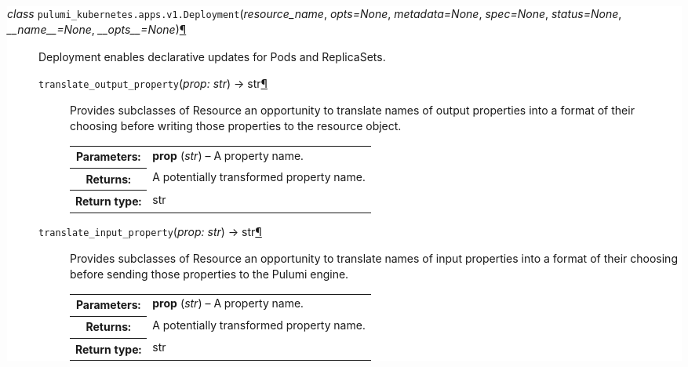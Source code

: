 </dd></dl>

<dl class="class">
<dt id="pulumi_kubernetes.apps.v1.Deployment">
<em class="property">class </em><code class="descclassname">pulumi_kubernetes.apps.v1.</code><code class="descname">Deployment</code><span class="sig-paren">(</span><em>resource_name</em>, <em>opts=None</em>, <em>metadata=None</em>, <em>spec=None</em>, <em>status=None</em>, <em>__name__=None</em>, <em>__opts__=None</em><span class="sig-paren">)</span><a class="headerlink" href="#pulumi_kubernetes.apps.v1.Deployment" title="Permalink to this definition">¶</a></dt>
<dd><p>Deployment enables declarative updates for Pods and ReplicaSets.</p>
<dl class="method">
<dt id="pulumi_kubernetes.apps.v1.Deployment.translate_output_property">
<code class="descname">translate_output_property</code><span class="sig-paren">(</span><em>prop: str</em><span class="sig-paren">)</span> &#x2192; str<a class="headerlink" href="#pulumi_kubernetes.apps.v1.Deployment.translate_output_property" title="Permalink to this definition">¶</a></dt>
<dd><p>Provides subclasses of Resource an opportunity to translate names of output properties
into a format of their choosing before writing those properties to the resource object.</p>
<table class="docutils field-list" frame="void" rules="none">
<col class="field-name" />
<col class="field-body" />
<tbody valign="top">
<tr class="field-odd field"><th class="field-name">Parameters:</th><td class="field-body"><strong>prop</strong> (<em>str</em>) – A property name.</td>
</tr>
<tr class="field-even field"><th class="field-name">Returns:</th><td class="field-body">A potentially transformed property name.</td>
</tr>
<tr class="field-odd field"><th class="field-name">Return type:</th><td class="field-body">str</td>
</tr>
</tbody>
</table>
</dd></dl>

<dl class="method">
<dt id="pulumi_kubernetes.apps.v1.Deployment.translate_input_property">
<code class="descname">translate_input_property</code><span class="sig-paren">(</span><em>prop: str</em><span class="sig-paren">)</span> &#x2192; str<a class="headerlink" href="#pulumi_kubernetes.apps.v1.Deployment.translate_input_property" title="Permalink to this definition">¶</a></dt>
<dd><p>Provides subclasses of Resource an opportunity to translate names of input properties into
a format of their choosing before sending those properties to the Pulumi engine.</p>
<table class="docutils field-list" frame="void" rules="none">
<col class="field-name" />
<col class="field-body" />
<tbody valign="top">
<tr class="field-odd field"><th class="field-name">Parameters:</th><td class="field-body"><strong>prop</strong> (<em>str</em>) – A property name.</td>
</tr>
<tr class="field-even field"><th class="field-name">Returns:</th><td class="field-body">A potentially transformed property name.</td>
</tr>
<tr class="field-odd field"><th class="field-name">Return type:</th><td class="field-body">str</td>
</tr>
</tbody>
</table>
</dd></dl>
